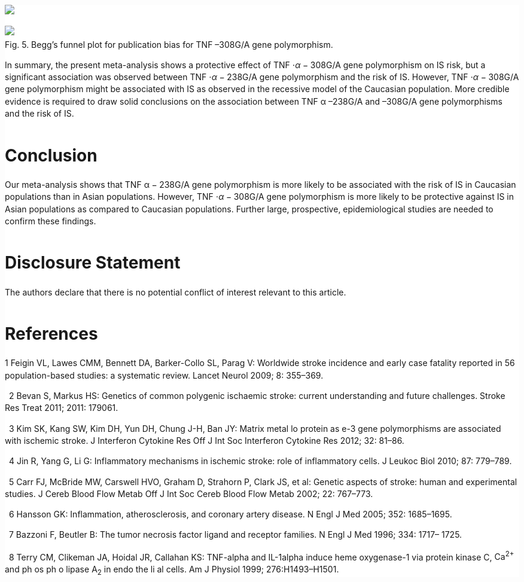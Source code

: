 ![](images/335ae977a1605c4b2a5fa237f1b0f0a8ae62465fe164fee4af7c8c36fa791efb.jpg)  

![](images/ed15f7b820902760d4ed73a845a7748231216750af1f678cd75048dfdf792e50.jpg)  
Fig. 5.   Begg’s funnel plot for publication bias for TNF –308G/A  gene polymorphism.  

In summary, the present meta-analysis shows a protective effect of TNF $\cdot\alpha-308\mathrm{G}/\mathrm{A}$   gene  polymorphism on IS risk, but a significant association was observed between TNF $\cdot\alpha-238\mathrm{G/A}$    gene polymorphism and the risk of IS. However, TNF $\cdot\alpha-308\mathrm{G}/\mathrm{A}$   gene polymorphism might  be associated with IS as observed in the recessive model of the Caucasian population. More  credible evidence is required to draw solid conclusions on the association between TNF $\upalpha$    –238G/A and –308G/A gene polymorphisms and the risk of IS.  

#  Conclusion  

Our meta-analysis shows that TNF $\upalpha-238\mathrm{G/A}$   gene polymorphism is more likely to be  associated with the risk of IS in Caucasian populations than in Asian populations. However,  TNF $\cdot\alpha-308\mathrm{G}/\mathrm{A}$   gene polymorphism is more likely to be protective against IS in Asian populations as compared to Caucasian populations. Further large, prospective, epidemiological  studies are needed to confirm these findings.  

#  Disclosure Statement  

The authors declare that there is no potential conflict of interest relevant to this article.  

#  References  

1  Feigin VL, Lawes CMM, Bennett DA, Barker-Collo SL, Parag V: Worldwide stroke incidence and early case  fatality reported in 56 population-based studies: a systematic review. Lancet Neurol 2009;   8:   355–369. 

   2  Bevan S, Markus HS: Genetics of common polygenic ischaemic stroke: current understanding and future challenges. Stroke Res Treat 2011;   2011:   179061. 

   3  Kim SK, Kang SW, Kim DH, Yun DH, Chung J-H, Ban JY: Matrix metal lo protein as e-3 gene polymorphisms are  associated with ischemic stroke. J Interferon Cytokine Res Off J Int Soc Interferon Cytokine Res 2012;   32:   81–86. 

   4  Jin R, Yang G, Li G: Inflammatory mechanisms in ischemic stroke: role of inflammatory cells. J Leukoc Biol  2010;   87:   779–789. 

   5  Carr FJ, McBride MW, Carswell HVO, Graham D, Strahorn P, Clark JS, et al: Genetic aspects of stroke: human  and experimental studies. J Cereb Blood Flow Metab Off J Int Soc Cereb Blood Flow Metab 2002;   22:   767–773. 

   6  Hansson GK: Inflammation, atherosclerosis, and coronary artery disease. N Engl J Med 2005;   352:   1685–1695. 

   7  Bazzoni F, Beutler B: The tumor necrosis factor ligand and receptor families. N Engl J Med 1996;   334:   1717– 1725. 

   8  Terry CM, Clikeman JA, Hoidal JR, Callahan KS: TNF-alpha and IL-1alpha induce heme oxygenase-1 via protein  kinase C,  $\mathrm{Ca^{2+}}$   and ph os ph o lipase  $\mathrm{A}_{2}$  in endo the li al cells. Am J Physiol 1999;   276:H1493–H1501. 
